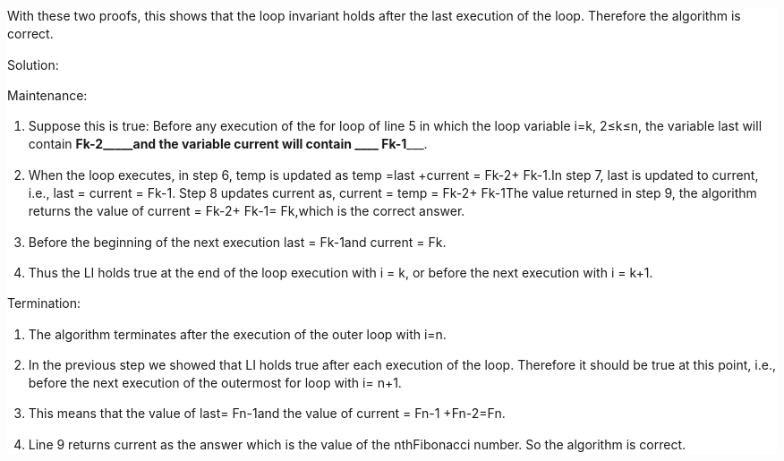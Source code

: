 With these two proofs, this shows that the loop invariant holds after the last execution of the loop. Therefore the algorithm is correct.

Solution:

Maintenance:

1. Suppose this is true: Before any execution of the for loop of line 5 in which the loop variable i=k, 2≤k≤n, the variable last will contain __Fk-2_____and the variable current will contain ____ Fk-1_____.

2. When the loop executes, in step 6, temp is updated as temp =last +current = Fk-2+ Fk-1.In step 7, last is updated to current, i.e., last = current = Fk-1. Step 8 updates current as, current = temp = Fk-2+ Fk-1The value returned in step 9, the algorithm returns the value of current = Fk-2+ Fk-1= Fk,which is the correct answer.

3. Before the beginning of the next execution last = Fk-1and current = Fk.

4. Thus the LI holds true at the end of the loop execution with i = k, or before the next execution with i = k+1.

Termination:

1. The algorithm terminates after the execution of the outer loop with i=n.

2. In the previous step we showed that LI holds true after each execution of the loop. Therefore it should be true at this point, i.e., before the next execution of the outermost for loop with i= n+1.

3. This means that the value of last= Fn-1and the value of current = Fn-1 +Fn-2=Fn.

4. Line 9 returns current as the answer which is the value of the nthFibonacci number. So the algorithm is correct.
